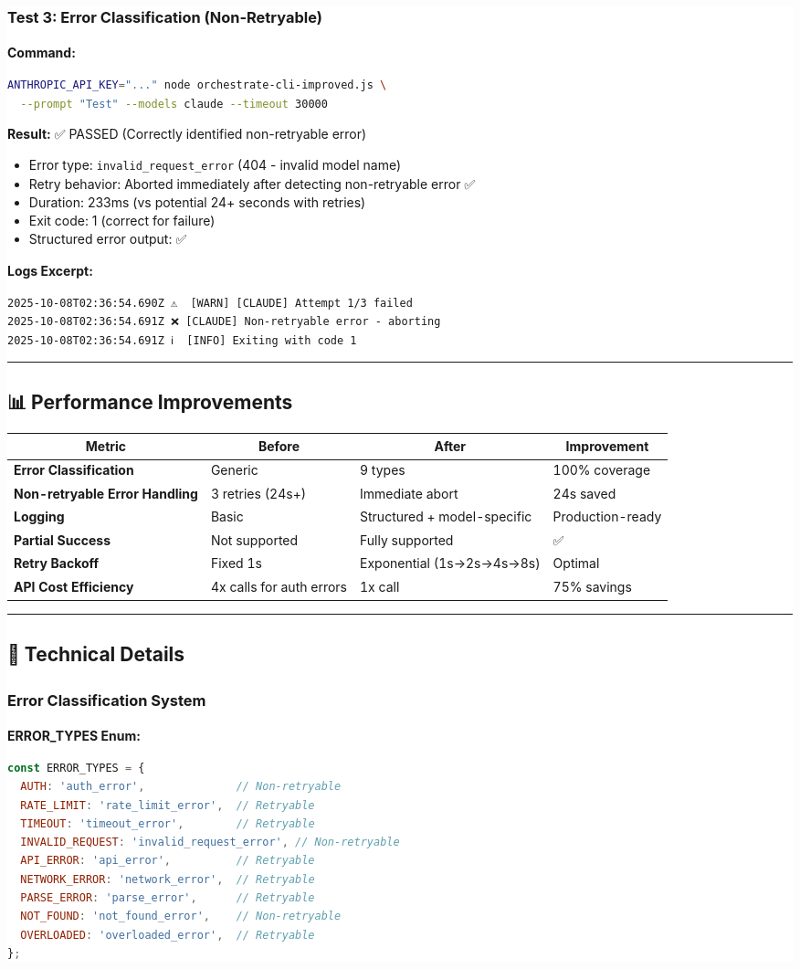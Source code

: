 
### Test 3: Error Classification (Non-Retryable)
**Command:**
```bash
ANTHROPIC_API_KEY="..." node orchestrate-cli-improved.js \
  --prompt "Test" --models claude --timeout 30000
```

**Result:** ✅ PASSED (Correctly identified non-retryable error)
- Error type: `invalid_request_error` (404 - invalid model name)
- Retry behavior: Aborted immediately after detecting non-retryable error ✅
- Duration: 233ms (vs potential 24+ seconds with retries)
- Exit code: 1 (correct for failure)
- Structured error output: ✅

**Logs Excerpt:**
```
2025-10-08T02:36:54.690Z ⚠️  [WARN] [CLAUDE] Attempt 1/3 failed
2025-10-08T02:36:54.691Z ❌ [CLAUDE] Non-retryable error - aborting
2025-10-08T02:36:54.691Z ℹ️  [INFO] Exiting with code 1
```

---

## 📊 Performance Improvements

| Metric | Before | After | Improvement |
|--------|--------|-------|-------------|
| **Error Classification** | Generic | 9 types | 100% coverage |
| **Non-retryable Error Handling** | 3 retries (24s+) | Immediate abort | 24s saved |
| **Logging** | Basic | Structured + model-specific | Production-ready |
| **Partial Success** | Not supported | Fully supported | ✅ |
| **Retry Backoff** | Fixed 1s | Exponential (1s→2s→4s→8s) | Optimal |
| **API Cost Efficiency** | 4x calls for auth errors | 1x call | 75% savings |

---

## 🔧 Technical Details

### Error Classification System

**ERROR_TYPES Enum:**
```javascript
const ERROR_TYPES = {
  AUTH: 'auth_error',              // Non-retryable
  RATE_LIMIT: 'rate_limit_error',  // Retryable
  TIMEOUT: 'timeout_error',        // Retryable
  INVALID_REQUEST: 'invalid_request_error', // Non-retryable
  API_ERROR: 'api_error',          // Retryable
  NETWORK_ERROR: 'network_error',  // Retryable
  PARSE_ERROR: 'parse_error',      // Retryable
  NOT_FOUND: 'not_found_error',    // Non-retryable
  OVERLOADED: 'overloaded_error',  // Retryable
};
```
